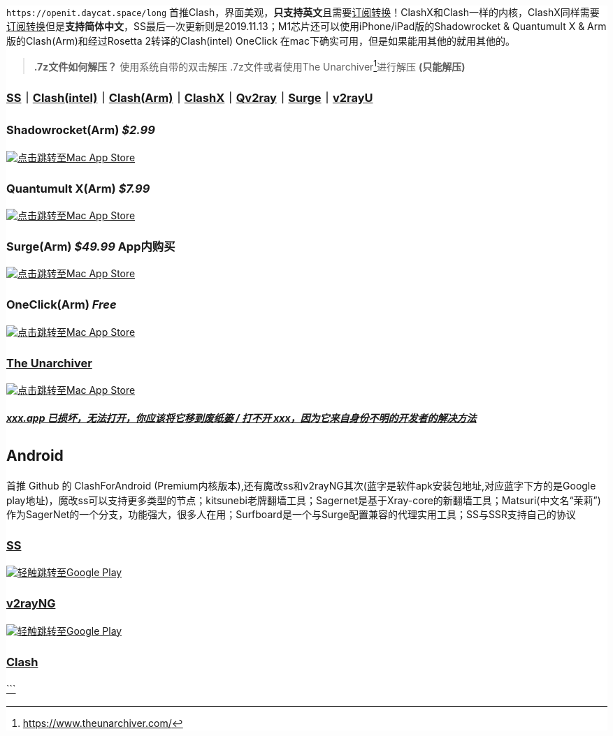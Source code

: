 ```https://openit.daycat.space/long```
首推Clash，界面美观，**只支持英文**且需要[订阅转换](https://sub.tsutsu.one/)！ClashX和Clash一样的内核，ClashX同样需要[订阅转换](https://sub.tsutsu.one/)但是**支持简体中文**，SS最后一次更新则是2019.11.13；M1芯片还可以使用iPhone/iPad版的Shadowrocket & Quantumult X & Arm版的Clash(Arm)和经过Rosetta 2转译的Clash(intel)
OneClick 在mac下确实可用，但是如果能用其他的就用其他的。
>**.7z文件如何解压？**
使用系统自带的双击解压 .7z文件或者使用The Unarchiver[^2]进行解压 **(只能解压)**
### [SS][ss-NG]｜[Clash(intel)]｜[Clash(Arm)]｜[ClashX]｜[Qv2ray](https://ghproxy.com/https://github.com/Qv2ray/Qv2ray/releases/download/v2.7.0/Qv2ray-v2.7.0-macOS-x64.dmg)｜[Surge](https://nssurge.com/)｜[v2rayU]
 
### Shadowrocket(Arm) *$2.99*
[![点击跳转至Mac App Store][macos-black]][Shadowrocket]
### Quantumult X(Arm) *$7.99*
[![点击跳转至Mac App Store][macos-black]][Quantumult X]
### Surge(Arm) *$49.99* App内购买
[![点击跳转至Mac App Store][macos-black]][Surge]
### OneClick(Arm) *Free*
[![点击跳转至Mac App Store][macos-black]][one-click]

[ss-NG]: https://cdn.jsdelivr.net/shadowsocks/ShadowsocksX-NG/releases/download/v1.9.4/ShadowsocksX-NG.1.9.4.zip
[clash(intel)]: https://ghproxy.com/https://github.com/Fndroid/clash_for_windows_pkg/releases/download/0.20.7/Clash.for.Windows-0.20.7.dmg
[clash(Arm)]: https://ghproxy.com/https://github.com/Fndroid/clash_for_windows_pkg/releases/download/0.20.7/Clash.for.Windows-0.20.7-arm64.dmg
[clashx]: https://ghproxy.com/https://github.com/yichengchen/clashX/releases/download/1.95.1/ClashX.dmg
[qv2ray]: https://ghproxy.com/https://github.com/Qv2ray/Qv2ray/releases/download/v2.7.0/Qv2ray-v2.7.0-macOS-x64.dmg
[v2rayU]: https://ghproxy.com/https://github.com/yanue/V2rayU/releases/download/3.2.0/V2rayU.dmg
[Surge(intel)]: https://nssurge.com/
[Shadowrocket]: https://apps.apple.com/app/shadowrocket/id932747118
[Quantumult X]: https://apps.apple.com/app/quantumult-x/id1443988620
[Surge]: https://apps.apple.com/app/surge-4/id1442620678
[one-click]: https://apps.apple.com/us/app/oneclick-safe-easy-fast/id1545555197
[macos-black]: https://ghproxy.com/https://raw.githubusercontent.com/zmixyz/tag/main/macos-black.svg
### [The Unarchiver](https://dl.devmate.com/com.macpaw.site.theunarchiver/TheUnarchiver.dmg)
[![点击跳转至Mac App Store][macos-black]](https://apps.apple.com/app/the-unarchiver/id425424353)
##### [xxx.app 已损坏，无法打开，你应该将它移到废纸篓 / 打不开 xxx，因为它来自身份不明的开发者的解决方法](https://support.apple.com/zh-cn/guide/mac-help/mh40620/mac)

## Android
首推 Github 的 ClashForAndroid (Premium内核版本),还有魔改ss和v2rayNG其次(蓝字是软件apk安装包地址,对应蓝字下方的是Google play地址)，魔改ss可以支持更多类型的节点；kitsunebi老牌翻墙工具；Sagernet是基于Xray-core的新翻墙工具；Matsuri(中文名“茉莉”)作为SagerNet的一个分支，功能强大，很多人在用；Surfboard是一个与Surge配置兼容的代理实用工具；SS与SSR支持自己的协议

 
### [SS][apk-ss]
<a href="https://play.google.com/store/apps/details?id=com.github.shadowsocks" target="_black">
<img alt="轻触跳转至Google Play" width="150px" src="https://ghproxy.com/https://raw.githubusercontent.com/zmixyz/tag/main/google-play.svg" />
</a>

### [v2rayNG][apk-v2rayng]
<a href="https://play.google.com/store/apps/details?id=com.v2ray.ang" target="_black">
<img alt="轻触跳转至Google Play" width="150px" src="https://ghproxy.com/https://raw.githubusercontent.com/zmixyz/tag/main/google-play.svg" />
</a>

### [Clash][apk-clash]
<a href="https://play.google.com/store/apps/details?id=com.github.kr328.clash" target="_black">
```

 [git-nodes]: ./url
 [git-license]: ./LICENSE
 [git-checkly]: https://openit.checklyhq.com
 [telegram]: https://ShareCentre.Pro
 [svg-nodes]: https://github.com/zmixyz/openit/actions/workflows/Nodes.yaml/badge.svg?branch=main
 [svg-checkly]: https://api.checklyhq.com/v1/badges/checks/94ecef57-aedb-47e1-94d8-d8247ea02d9f?style=flat&theme=default
 [svg-license]: https://img.shields.io/badge/license-CC%20BY--SA%204.0-green.svg?style=flat
 [svg-telegram]: https://img.shields.io/badge/Telegram-@ShareCentrePro-blue.svg?style=flat
[ss]: https://cdn.jsdelivr.net/shadowsocks/shadowsocks-windows/releases/download/4.4.1.0/Shadowsocks-4.4.1.0.zip
[ssr]: https://cdn.jsdelivr.net/shadowsocksrr/shadowsocksr-csharp/releases/download/4.9.2/ShadowsocksR-win-4.9.2.zip
[v2rayN]: https://cdn.jsdelivr.net/2dust/v2rayN/releases/download/5.38/v2rayN-Core.zip
[clash]: https://cdn.jsdelivr.net/Fndroid/clash_for_windows_pkg/releases/download/0.20.7/Clash.for.Windows-0.20.7-win.7z
[qv2ray]: https://cdn.jsdelivr.net/Qv2ray/Qv2ray/releases/download/v2.7.0/Qv2ray-v2.7.0-Windows.7z
[Clash汉化补丁]: https://ghproxy.com/https://github.com/ender-zhao/Clash-for-Windows_Chinese/releases/download/CFW-V0.20.7_CN/app.asar
[apk-ss]: https://d.apkpure.com/b/APK/com.github.shadowsocks?version=latest
[apk-v2rayng]: https://d.apkpure.com/b/APK/com.v2ray.ang?version=latest
[apk-clash]: https://ghproxy.com/https://github.com/Kr328/ClashForAndroid/releases/download/v2.5.12/cfa-2.5.12-foss-universal-release.apk
[apk-Matsuri]: https://d.apkpure.com/b/APK/moe.matsuri.lite?version=latest
[apk-SagerNet]: https://d.apkpure.com/b/APK/io.nekohasekai.sagernet?version=latest
[apk-Kitsunebi]: https://d.apkpure.com/b/APK/fun.kitsunebi.kitsunebi4android?version=latest
[apk-surfboard]: https://d.apkpure.com/b/APK/com.getsurfboard?version=latest
[apk-ssr]: https://ghproxy.com/https://github.com/shadowsocksrr/shadowsocksr-android/releases/download/3.5.3/shadowsocksr-android-3.5.3.apk
[google-play]: https://gitlab.com/zmixyz/tag/-/raw/main/google-play.svg
[ipk-ssr]: https://apps.apple.com/app/shadowrocket/id932747118
[ipk-quan]: https://apps.apple.com/app/quantumult/id1252015438
[ipk-quanx]: https://apps.apple.com/app/quantumult-x/id1443988620
[ipk-surge]: https://apps.apple.com/app/surge-4/id1442620678
[ipk-p2]: https://apps.apple.com/app/potatso-2/id1162704202
[ipk-p]: https://apps.apple.com/app/shadowrocket/id1239860606
[ipk-stash]: https://apps.apple.com/app/stash/id1596063349
[ipk-loon]: https://apps.apple.com/app/loon/id1373567447
[ipk-oc]: https://apps.apple.com/app/oneclick-safe-easy-fast/id1545555197
[ipk-sl]: https://apps.apple.com/app/shadowlink-shadowsocks-vpn/id1439686518
[svg-apple]: https://ghproxy.com/https://raw.githubusercontent.com/zmixyz/tag/main/ios-black.svg
[教程]: https://limbopro.com/archives/3846.html
[神机规则]: https://merlinblog.xyz/wiki/quanx.html
[clash]: https://github.com/Dreamacro/clash/releases/
[v2rayA]: https://github.com/v2rayA/v2rayA/releases/
[v2rayL]: https://cdn.jsdelivr.net/jiangxufeng/v2rayL/releases/download/2.1.3/v2rayLui-v2.1.3.zip
[qv2ray]: https://ghproxy.com/https://github.com/Qv2ray/Qv2ray/releases/download/v2.7.0/Qv2ray-v2.7.0-linux-x64.AppImage
[^1]: https://www.bandisoft.com/bandizip/dl.php?std-all
[^2]: https://www.theunarchiver.com/
[^3]: https://play.google.com/store/apps/